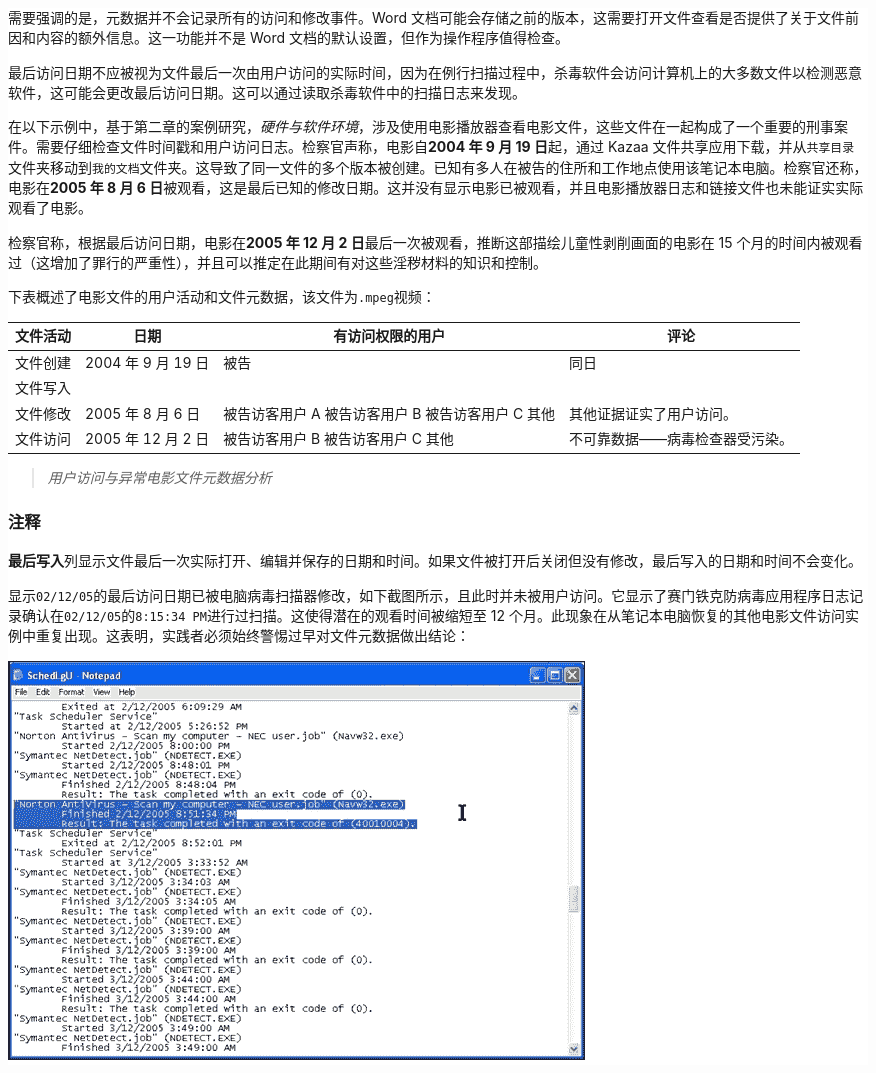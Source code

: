 需要强调的是，元数据并不会记录所有的访问和修改事件。Word 文档可能会存储之前的版本，这需要打开文件查看是否提供了关于文件前因和内容的额外信息。这一功能并不是 Word 文档的默认设置，但作为操作程序值得检查。

最后访问日期不应被视为文件最后一次由用户访问的实际时间，因为在例行扫描过程中，杀毒软件会访问计算机上的大多数文件以检测恶意软件，这可能会更改最后访问日期。这可以通过读取杀毒软件中的扫描日志来发现。

在以下示例中，基于第二章的案例研究，*硬件与软件环境*，涉及使用电影播放器查看电影文件，这些文件在一起构成了一个重要的刑事案件。需要仔细检查文件时间戳和用户访问日志。检察官声称，电影自**2004 年 9 月 19 日**起，通过 Kazaa 文件共享应用下载，并从`共享目录`文件夹移动到`我的文档`文件夹。这导致了同一文件的多个版本被创建。已知有多人在被告的住所和工作地点使用该笔记本电脑。检察官还称，电影在**2005 年 8 月 6 日**被观看，这是最后已知的修改日期。这并没有显示电影已被观看，并且电影播放器日志和链接文件也未能证实实际观看了电影。

检察官称，根据最后访问日期，电影在**2005 年 12 月 2 日**最后一次被观看，推断这部描绘儿童性剥削画面的电影在 15 个月的时间内被观看过（这增加了罪行的严重性），并且可以推定在此期间有对这些淫秽材料的知识和控制。

下表概述了电影文件的用户活动和文件元数据，该文件为`.mpeg`视频：

| 文件活动 | 日期 | 有访问权限的用户 | 评论 |
| --- | --- | --- | --- |
| 文件创建 | 2004 年 9 月 19 日 | 被告 | 同日 |
| 文件写入 |
| 文件修改 | 2005 年 8 月 6 日 | 被告访客用户 A 被告访客用户 B 被告访客用户 C 其他 | 其他证据证实了用户访问。 |
| 文件访问 | 2005 年 12 月 2 日 | 被告访客用户 B 被告访客用户 C 其他 | 不可靠数据——病毒检查器受污染。 |

> *用户访问与异常电影文件元数据分析*

### 注释

**最后写入**列显示文件最后一次实际打开、编辑并保存的日期和时间。如果文件被打开后关闭但没有修改，最后写入的日期和时间不会变化。

显示`02/12/05`的最后访问日期已被电脑病毒扫描器修改，如下截图所示，且此时并未被用户访问。它显示了赛门铁克防病毒应用程序日志记录确认在`02/12/05`的`8:15:34 PM`进行过扫描。这使得潜在的观看时间被缩短至 12 个月。此现象在从笔记本电脑恢复的其他电影文件访问实例中重复出现。这表明，实践者必须始终警惕过早对文件元数据做出结论：

![元数据不应被轻信](img/B04931_03_15.jpg)
